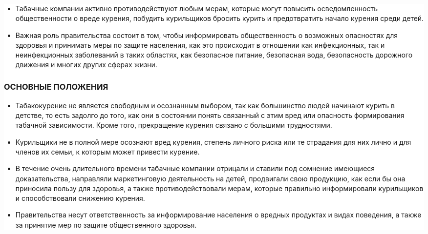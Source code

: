 - Табачные компании активно противодействуют любым мерам, которые могут повысить осведомленность общественности о вреде курения, побудить курильщиков бросить курить и предотвратить начало курения среди детей.

- Важная роль правительства состоит в том, чтобы информировать общественность о возможных опасностях для здоровья и принимать меры по защите населения, как это происходит в отношении как инфекционных, так и неинфекционных заболеваний в таких областях, как безопасное питание, безопасная вода, безопасность дорожного движения и многих других сферах жизни.

### ОСНОВНЫЕ ПОЛОЖЕНИЯ

- Табакокурение не является свободным и осознанным выбором, так как
большинство людей начинают курить в детстве, то есть задолго до того, как они в состоянии понять связанный с этим вред или опасность формирования табачной зависимости. Кроме того, прекращение курения связано с большими трудностями.

- Курильщики не в полной мере осознают вред курения, степень личного риска или те страдания для них лично и для членов их семьи, к которым может привести курение.

- В течение очень длительного времени табачные компании отрицали и ставили под сомнение имеющиеся доказательства, направляли маркетинговую деятельность на детей, продвигали свою продукцию, как если бы она приносила пользу для здоровья, а также противодействовали мерам, которые правильно информировали курильщиков и способствовали снижению курения.

- Правительства несут ответственность за информирование населения о вредных продуктах и ​​видах поведения, а также за принятие мер по защите общественного здоровья.


[^1]: Wiley LF, Berman ML, Blanke D. Who's your nanny? Choice, paternalism and public health in the age of personal responsibility. J Law Med Ethics. 2013;41:88–91.

[^2]: Benowitz NL. Nicotine addiction. N Engl J Med. 2010;362:2295–303.

[^3]: Rabinoff M, Caskey N, Rissling A, Park C. Pharmacological and chemical effects of cigarette additives. Am J Pub Health. 2007;97:1981–91.

[^4]: Smith AL, Chapman S. Quitting smoking unassisted: the 50-year research neglect of a major public health phenomenon. JAMA 2014;311:137-138.

[^5]: Fiore MC, Jaen CR, Baker TB, Bailey WC, Benowitz NL, Curry SJ. Clinical practice guideline: treating tobacco use and dependence 2008 update. Washington (DC): US Department of Health and Human Services; 2008.

[^6]: Fong GT, Hammond D, Laux FL, Zanna MP, Cummings KM, Borland R. The near-universal experience of regret among smokers in four countries: findings from the International Tobacco Control Policy Evaluation Survey. Nicotine Tob Res. 2004;6:S341–51.

[^7]: Hyland A, Li Q, Bauer JE, Giovino GA, Steger C, Cummings KM. Predictors of cessation in a cohort of current and former smokers followed over 13 years. Nicotine Tob Res. 2004;6:S363–S9.

[^8]: Hoek J, Hoek-Sims A, Gendall P. A qualitative exploration of young adult smokers' responses to novel tobacco warnings. BMC Public Health. 2013;13:609.

[^9]: Hall PA, Fong GT. Temporal self-regulation theory: a model for individual health behavior. Health Psychol Rev. 2007;1:6–52.

[^10]: Siahpush M, McNeill A, Hammond D, Fong GT. Socioeconomic and country variations in knowledge of health risks of tobacco smoking and toxic constituents of smoke: results from the 2002 International Tobacco Control (ITC) Four Country Survey. Tob Control 2006;15:iii65-iii70.

[^11]: Saloojee Y, Dagli E. Tobacco industry tactics for resisting public policy on health. Bull World Health Organ. 2000;78:902–10 (http://www.who.int/bulletin/archives/78(7)902.pdf).

[^12]: Bates C, Rowell A. Tobacco explained...The truth about the tobacco industry...in its own words. London: Action on Smoking and Health;1999.

[^13]: Procter RN. Golden Holocaust. Berkeley: University of California Press;2011.

[^14]: Becca Knox. Big surprise: tobacco company prevention campaigns don't work; maybe it's because they are not supposed to. Campaign for Tobacco-Free Kids; 2016. URL: [https://www.tobaccofreekids.org/research/factsheets/pdf/0302.pdf](https://www.tobaccofreekids.org/research/factsheets/pdf/0302.pdf)

[^15]: Kozlowski LT, Pillitteri JL. Beliefs about "light" and "ultra light" cigarettes and efforts to change those beliefs: an overview of early efforts and published research. Tob Control. 2001;10:i12–6.

[^16]: Kreslake JM, Wayne GF, Alpert HR, Koh HK, Connolly GN. Tobacco industry control of menthol in cigarettes and targeting of adolescents and young adults. Am J Pub Health 2008;98:1685–92.
